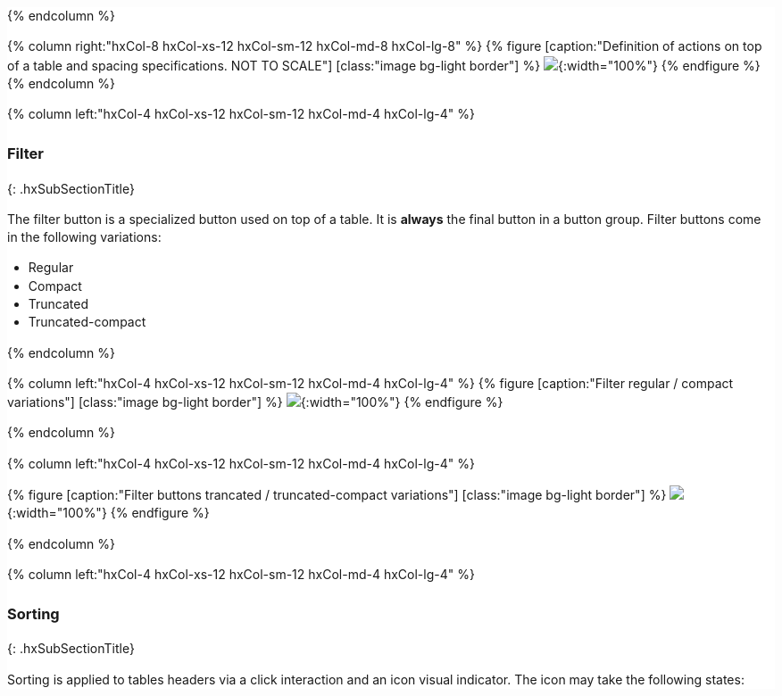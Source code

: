 {% endcolumn %}

{% column right:"hxCol-8 hxCol-xs-12 hxCol-sm-12 hxCol-md-8 hxCol-lg-8" %}
{% figure [caption:"Definition of actions on top of a table and spacing specifications. NOT TO SCALE"] [class:"image bg-light border"] %}
![]({{site.url}}/assets/images/components/tables/controls-tables/tables-controls-top.svg){:width="100%"}
{% endfigure %}
{% endcolumn %}

</div>

<div class="hxRow">

{% column left:"hxCol-4 hxCol-xs-12 hxCol-sm-12 hxCol-md-4 hxCol-lg-4" %}

### Filter 
{: .hxSubSectionTitle}

The filter button is a specialized button used on top of a table. It is **always** the final button in a button group. Filter buttons come in the following variations:

- Regular
- Compact
- Truncated
- Truncated-compact

{% endcolumn %}

{% column left:"hxCol-4 hxCol-xs-12 hxCol-sm-12 hxCol-md-4 hxCol-lg-4" %}
{% figure [caption:"Filter regular / compact variations"] [class:"image bg-light border"] %}
![]({{site.url}}/assets/images/components/tables/controls-tables/tables-filter-1.svg){:width="100%"}
{% endfigure %}

{% endcolumn %}

{% column left:"hxCol-4 hxCol-xs-12 hxCol-sm-12 hxCol-md-4 hxCol-lg-4" %}

{% figure [caption:"Filter buttons trancated / truncated-compact variations"] [class:"image bg-light border"] %}
![]({{site.url}}/assets/images/components/tables/controls-tables/tables-filter-2.svg){:width="100%"}
{% endfigure %}

{% endcolumn %}

</div>

<div id="top" class="hxRow">

{% column left:"hxCol-4 hxCol-xs-12 hxCol-sm-12 hxCol-md-4 hxCol-lg-4" %}

### Sorting
{: .hxSubSectionTitle}

Sorting is applied to tables headers via a click interaction and an icon visual indicator. The icon may take the following states:
